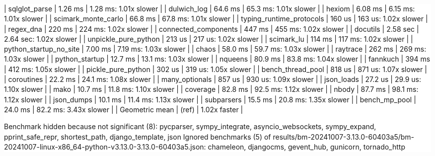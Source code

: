 | sqlglot_parse              | 1.26 ms                                                | 1.28 ms: 1.01x slower                                                            |
| dulwich_log                | 64.6 ms                                                | 65.3 ms: 1.01x slower                                                            |
| hexiom                     | 6.08 ms                                                | 6.15 ms: 1.01x slower                                                            |
| scimark_monte_carlo        | 66.8 ms                                                | 67.8 ms: 1.01x slower                                                            |
| typing_runtime_protocols   | 160 us                                                 | 163 us: 1.02x slower                                                             |
| regex_dna                  | 220 ms                                                 | 224 ms: 1.02x slower                                                             |
| connected_components       | 447 ms                                                 | 455 ms: 1.02x slower                                                             |
| docutils                   | 2.58 sec                                               | 2.64 sec: 1.02x slower                                                           |
| unpickle_pure_python       | 213 us                                                 | 217 us: 1.02x slower                                                             |
| scimark_lu                 | 114 ms                                                 | 117 ms: 1.02x slower                                                             |
| python_startup_no_site     | 7.00 ms                                                | 7.19 ms: 1.03x slower                                                            |
| chaos                      | 58.0 ms                                                | 59.7 ms: 1.03x slower                                                            |
| raytrace                   | 262 ms                                                 | 269 ms: 1.03x slower                                                             |
| python_startup             | 12.7 ms                                                | 13.1 ms: 1.03x slower                                                            |
| nqueens                    | 80.9 ms                                                | 83.8 ms: 1.04x slower                                                            |
| fannkuch                   | 394 ms                                                 | 412 ms: 1.05x slower                                                             |
| pickle_pure_python         | 302 us                                                 | 319 us: 1.05x slower                                                             |
| bench_thread_pool          | 818 us                                                 | 871 us: 1.07x slower                                                             |
| coroutines                 | 22.2 ms                                                | 24.1 ms: 1.08x slower                                                            |
| many_optionals             | 857 us                                                 | 930 us: 1.09x slower                                                             |
| json_loads                 | 27.2 us                                                | 29.9 us: 1.10x slower                                                            |
| mako                       | 10.7 ms                                                | 11.8 ms: 1.10x slower                                                            |
| coverage                   | 82.8 ms                                                | 92.5 ms: 1.12x slower                                                            |
| nbody                      | 87.7 ms                                                | 98.1 ms: 1.12x slower                                                            |
| json_dumps                 | 10.1 ms                                                | 11.4 ms: 1.13x slower                                                            |
| subparsers                 | 15.5 ms                                                | 20.8 ms: 1.35x slower                                                            |
| bench_mp_pool              | 24.0 ms                                                | 82.2 ms: 3.43x slower                                                            |
| Geometric mean             | (ref)                                                  | 1.02x faster                                                                     |

Benchmark hidden because not significant (8): pycparser, sympy_integrate, asyncio_websockets, sympy_expand, pprint_safe_repr, shortest_path, django_template, json
Ignored benchmarks (5) of results/bm-20241007-3.13.0-60403a5/bm-20241007-linux-x86_64-python-v3.13.0-3.13.0-60403a5.json: chameleon, djangocms, gevent_hub, gunicorn, tornado_http
